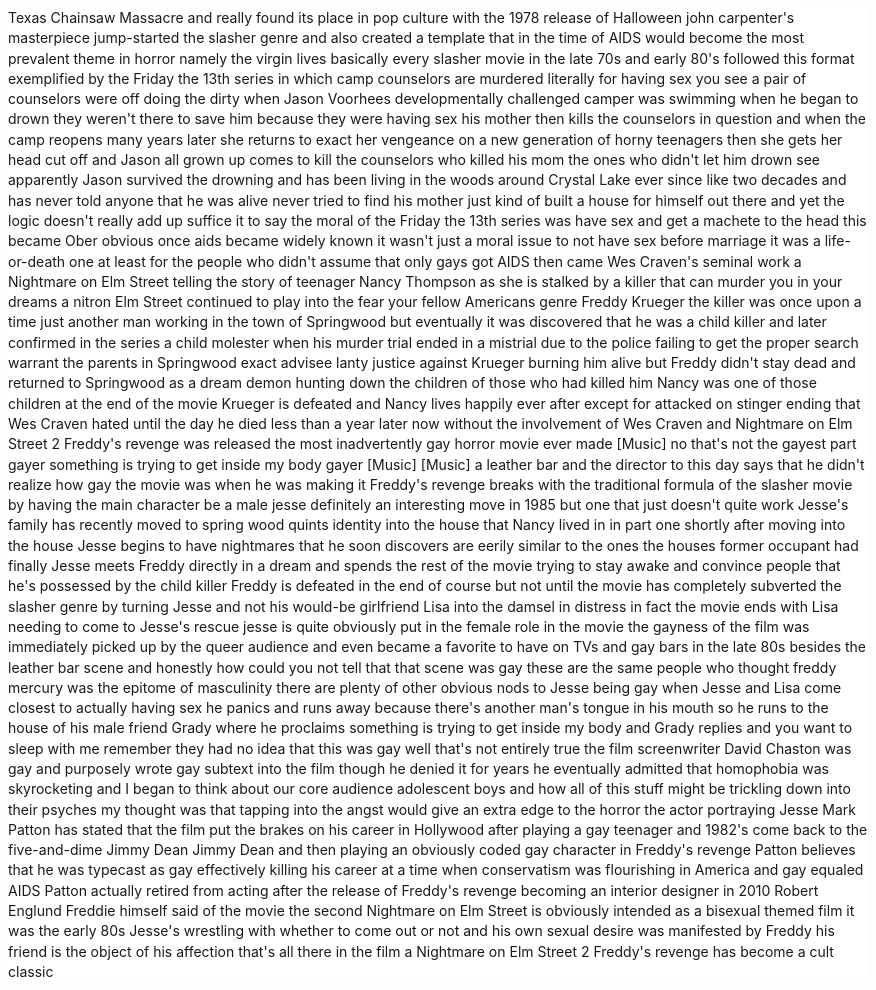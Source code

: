 Texas Chainsaw Massacre and really found its place in pop culture with the 1978 release of Halloween john carpenter's masterpiece jump-started the slasher genre and also created a template that in the time of AIDS would become the most prevalent theme in horror namely the virgin lives basically every slasher movie in the late 70s and early 80's followed this format exemplified by the Friday the 13th series in which camp counselors are murdered literally for having sex you see a pair of counselors were off doing the dirty when Jason Voorhees developmentally challenged camper was swimming when he began to drown they weren't there to save him because they were having sex his mother then kills the counselors in question and when the camp reopens many years later she returns to exact her vengeance on a new generation of horny teenagers then she gets her head cut off and Jason all grown up comes to kill the counselors who killed his mom the ones who didn't let him drown see apparently Jason survived the drowning and has been living in the woods around Crystal Lake ever since like two decades and has never told anyone that he was alive never tried to find his mother just kind of built a house for himself out there and yet the logic doesn't really add up suffice it to say the moral of the Friday the 13th series was have sex and get a machete to the head this became Ober obvious once aids became widely known it wasn't just a moral issue to not have sex before marriage it was a life-or-death one at least for the people who didn't assume that only gays got AIDS then came Wes Craven's seminal work a Nightmare on Elm Street telling the story of teenager Nancy Thompson as she is stalked by a killer that can murder you in your dreams a nitron Elm Street continued to play into the fear your fellow Americans genre Freddy Krueger the killer was once upon a time just another man working in the town of Springwood but eventually it was discovered that he was a child killer and later confirmed in the series a child molester when his murder trial ended in a mistrial due to the police failing to get the proper search warrant the parents in Springwood exact advisee lanty justice against Krueger burning him alive but Freddy didn't stay dead and returned to Springwood as a dream demon hunting down the children of those who had killed him Nancy was one of those children at the end of the movie Krueger is defeated and Nancy lives happily ever after except for attacked on stinger ending that Wes Craven hated until the day he died less than a year later now without the involvement of Wes Craven and Nightmare on Elm Street 2 Freddy's revenge was released the most inadvertently gay horror movie ever made [Music] no that's not the gayest part gayer something is trying to get inside my body gayer [Music] [Music] a leather bar and the director to this day says that he didn't realize how gay the movie was when he was making it Freddy's revenge breaks with the traditional formula of the slasher movie by having the main character be a male jesse definitely an interesting move in 1985 but one that just doesn't quite work Jesse's family has recently moved to spring wood quints identity into the house that Nancy lived in in part one shortly after moving into the house Jesse begins to have nightmares that he soon discovers are eerily similar to the ones the houses former occupant had finally Jesse meets Freddy directly in a dream and spends the rest of the movie trying to stay awake and convince people that he's possessed by the child killer Freddy is defeated in the end of course but not until the movie has completely subverted the slasher genre by turning Jesse and not his would-be girlfriend Lisa into the damsel in distress in fact the movie ends with Lisa needing to come to Jesse's rescue jesse is quite obviously put in the female role in the movie the gayness of the film was immediately picked up by the queer audience and even became a favorite to have on TVs and gay bars in the late 80s besides the leather bar scene and honestly how could you not tell that that scene was gay these are the same people who thought freddy mercury was the epitome of masculinity there are plenty of other obvious nods to Jesse being gay when Jesse and Lisa come closest to actually having sex he panics and runs away because there's another man's tongue in his mouth so he runs to the house of his male friend Grady where he proclaims something is trying to get inside my body and Grady replies and you want to sleep with me remember they had no idea that this was gay well that's not entirely true the film screenwriter David Chaston was gay and purposely wrote gay subtext into the film though he denied it for years he eventually admitted that homophobia was skyrocketing and I began to think about our core audience adolescent boys and how all of this stuff might be trickling down into their psyches my thought was that tapping into the angst would give an extra edge to the horror the actor portraying Jesse Mark Patton has stated that the film put the brakes on his career in Hollywood after playing a gay teenager and 1982's come back to the five-and-dime Jimmy Dean Jimmy Dean and then playing an obviously coded gay character in Freddy's revenge Patton believes that he was typecast as gay effectively killing his career at a time when conservatism was flourishing in America and gay equaled AIDS Patton actually retired from acting after the release of Freddy's revenge becoming an interior designer in 2010 Robert Englund Freddie himself said of the movie the second Nightmare on Elm Street is obviously intended as a bisexual themed film it was the early 80s Jesse's wrestling with whether to come out or not and his own sexual desire was manifested by Freddy his friend is the object of his affection that's all there in the film a Nightmare on Elm Street 2 Freddy's revenge has become a cult classic